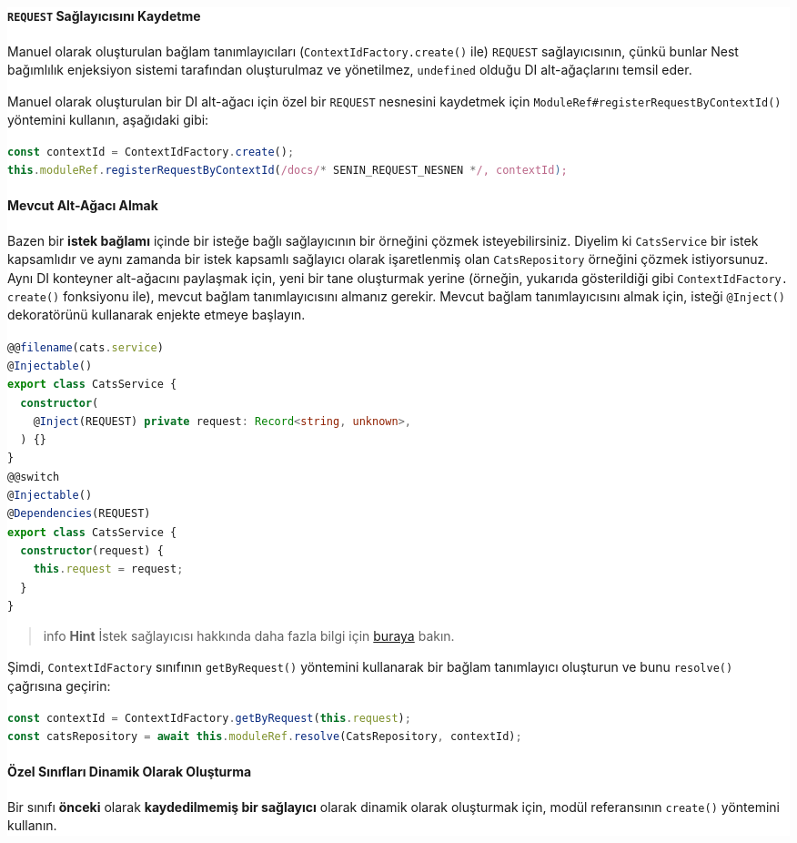 #### `REQUEST` Sağlayıcısını Kaydetme

Manuel olarak oluşturulan bağlam tanımlayıcıları (`ContextIdFactory.create()` ile) `REQUEST` sağlayıcısının, çünkü bunlar Nest bağımlılık enjeksiyon sistemi tarafından oluşturulmaz ve yönetilmez, `undefined` olduğu DI alt-ağaçlarını temsil eder.

Manuel olarak oluşturulan bir DI alt-ağacı için özel bir `REQUEST` nesnesini kaydetmek için `ModuleRef#registerRequestByContextId()` yöntemini kullanın, aşağıdaki gibi:

```typescript
const contextId = ContextIdFactory.create();
this.moduleRef.registerRequestByContextId(/docs/* SENIN_REQUEST_NESNEN */, contextId);
```

#### Mevcut Alt-Ağacı Almak

Bazen bir **istek bağlamı** içinde bir isteğe bağlı sağlayıcının bir örneğini çözmek isteyebilirsiniz. Diyelim ki `CatsService` bir istek kapsamlıdır ve aynı zamanda bir istek kapsamlı sağlayıcı olarak işaretlenmiş olan `CatsRepository` örneğini çözmek istiyorsunuz. Aynı DI konteyner alt-ağacını paylaşmak için, yeni bir tane oluşturmak yerine (örneğin, yukarıda gösterildiği gibi `ContextIdFactory.create()` fonksiyonu ile), mevcut bağlam tanımlayıcısını almanız gerekir. Mevcut bağlam tanımlayıcısını almak için, isteği `@Inject()` dekoratörünü kullanarak enjekte etmeye başlayın.

```typescript
@@filename(cats.service)
@Injectable()
export class CatsService {
  constructor(
    @Inject(REQUEST) private request: Record<string, unknown>,
  ) {}
}
@@switch
@Injectable()
@Dependencies(REQUEST)
export class CatsService {
  constructor(request) {
    this.request = request;
  }
}
```

> info **Hint** İstek sağlayıcısı hakkında daha fazla bilgi için [buraya](https://docs.nestjs.com/fundamentals/injection-scopes#request-provider) bakın.

Şimdi, `ContextIdFactory` sınıfının `getByRequest()` yöntemini kullanarak bir bağlam tanımlayıcı oluşturun ve bunu `resolve()` çağrısına geçirin:

```typescript
const contextId = ContextIdFactory.getByRequest(this.request);
const catsRepository = await this.moduleRef.resolve(CatsRepository, contextId);
```

#### Özel Sınıfları Dinamik Olarak Oluşturma

Bir sınıfı **önceki** olarak **kaydedilmemiş bir sağlayıcı** olarak dinamik olarak oluşturmak için, modül referansının `create()` yöntemini kullanın.

